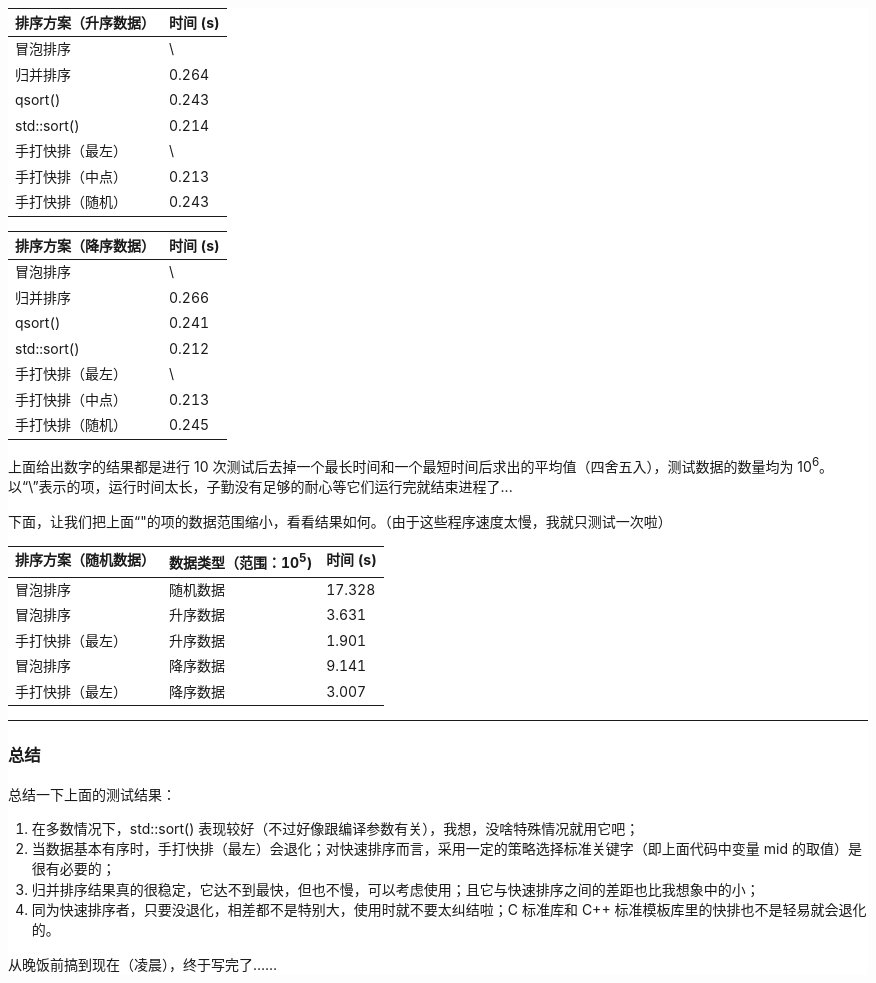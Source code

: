 排序方案（升序数据）	| 时间 (s)
:------------------	| :------
冒泡排序				| \
归并排序				| 0.264
qsort()				| 0.243
std::sort()			| 0.214
手打快排（最左）		| \
手打快排（中点）		| 0.213
手打快排（随机）		| 0.243

排序方案（降序数据）	| 时间 (s)
:------------------	| :------
冒泡排序				| \
归并排序				| 0.266
qsort()				| 0.241
std::sort()			| 0.212
手打快排（最左）		| \
手打快排（中点）		| 0.213
手打快排（随机）		| 0.245

上面给出数字的结果都是进行 10 次测试后去掉一个最长时间和一个最短时间后求出的平均值（四舍五入），测试数据的数量均为 $10^6$。以“\”表示的项，运行时间太长，子勤没有足够的耐心等它们运行完就结束进程了...

下面，让我们把上面“\"的项的数据范围缩小，看看结果如何。（由于这些程序速度太慢，我就只测试一次啦）

排序方案（随机数据）	| 数据类型（范围：$10^5$)	| 时间 (s)
:------------------	| :-------------------	| :-----
冒泡排序				| 随机数据				| 17.328
冒泡排序				| 升序数据				| 3.631
手打快排（最左）		| 升序数据				| 1.901
冒泡排序				| 降序数据				| 9.141
手打快排（最左）		| 降序数据				| 3.007

---

### 总结

总结一下上面的测试结果：

1. 在多数情况下，std::sort() 表现较好（不过好像跟编译参数有关），我想，没啥特殊情况就用它吧；
2. 当数据基本有序时，手打快排（最左）会退化；对快速排序而言，采用一定的策略选择标准关键字（即上面代码中变量 mid 的取值）是很有必要的；
3. 归并排序结果真的很稳定，它达不到最快，但也不慢，可以考虑使用；且它与快速排序之间的差距也比我想象中的小；
4. 同为快速排序者，只要没退化，相差都不是特别大，使用时就不要太纠结啦；C 标准库和 C++ 标准模板库里的快排也不是轻易就会退化的。

从晚饭前搞到现在（凌晨），终于写完了……